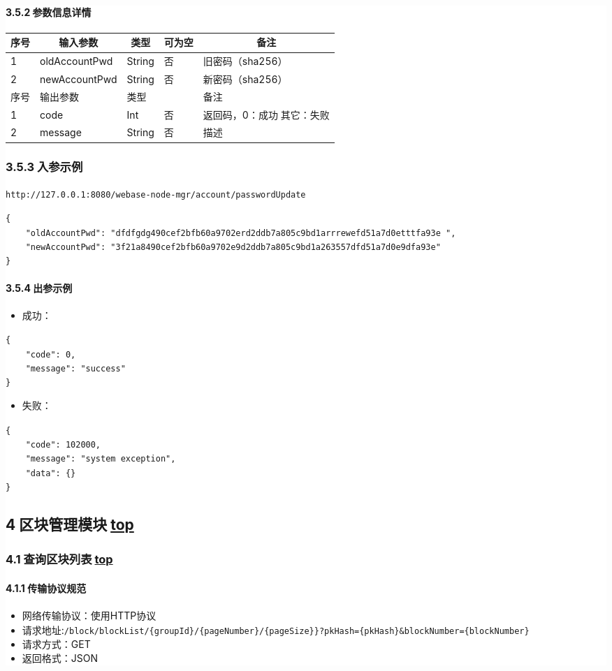 #### 3.5.2 参数信息详情

| 序号 | 输入参数      | 类型   | 可为空 | 备注                       |
|------|---------------|--------|--------|----------------------------|
| 1    | oldAccountPwd | String | 否     | 旧密码（sha256）           |
| 2    | newAccountPwd | String | 否     | 新密码（sha256）           |
| 序号 | 输出参数      | 类型   |        | 备注                       |
| 1    | code          | Int    | 否     | 返回码，0：成功 其它：失败 |
| 2    | message       | String | 否     | 描述                       |

### 3.5.3 入参示例
`http://127.0.0.1:8080/webase-node-mgr/account/passwordUpdate`
```
{
    "oldAccountPwd": "dfdfgdg490cef2bfb60a9702erd2ddb7a805c9bd1arrrewefd51a7d0etttfa93e ",
    "newAccountPwd": "3f21a8490cef2bfb60a9702e9d2ddb7a805c9bd1a263557dfd51a7d0e9dfa93e"
}
```


#### 3.5.4 出参示例
* 成功：
```
{
    "code": 0,
    "message": "success"
}
```

* 失败：
```
{
    "code": 102000,
    "message": "system exception",
    "data": {}
}
```

## <span id="4">4 区块管理模块</span>  [top](#1)

### <span id="4.1">4.1 查询区块列表</span>  [top](#1)

#### 4.1.1 传输协议规范
* 网络传输协议：使用HTTP协议
* 请求地址:`/block/blockList/{groupId}/{pageNumber}/{pageSize}}?pkHash={pkHash}&blockNumber={blockNumber}`
* 请求方式：GET
* 返回格式：JSON
